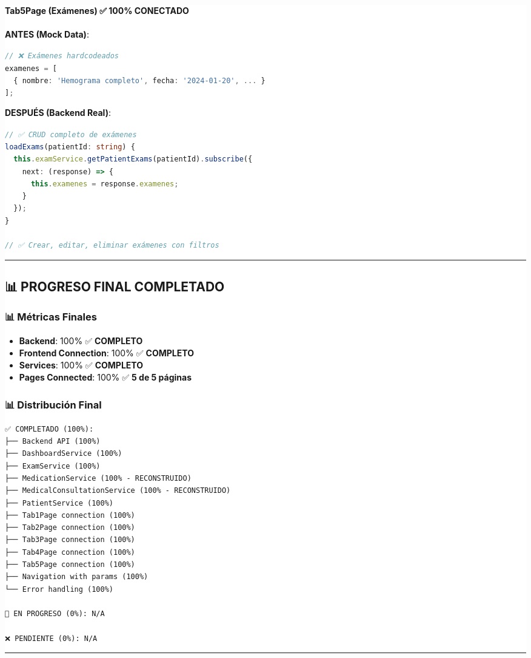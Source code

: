 #### **Tab5Page (Exámenes)** ✅ 100% CONECTADO
**ANTES (Mock Data)**:
```typescript
// ❌ Exámenes hardcodeados
examenes = [
  { nombre: 'Hemograma completo', fecha: '2024-01-20', ... }
];
```

**DESPUÉS (Backend Real)**:
```typescript
// ✅ CRUD completo de exámenes
loadExams(patientId: string) {
  this.examService.getPatientExams(patientId).subscribe({
    next: (response) => {
      this.examenes = response.examenes;
    }
  });
}

// ✅ Crear, editar, eliminar exámenes con filtros
```

---

## 📊 **PROGRESO FINAL COMPLETADO**

### 📊 **Métricas Finales**
- **Backend**: 100% ✅ **COMPLETO**
- **Frontend Connection**: 100% ✅ **COMPLETO**
- **Services**: 100% ✅ **COMPLETO**
- **Pages Connected**: 100% ✅ **5 de 5 páginas**

### 📊 **Distribución Final**
```
✅ COMPLETADO (100%):
├── Backend API (100%)
├── DashboardService (100%)  
├── ExamService (100%)
├── MedicationService (100% - RECONSTRUIDO)
├── MedicalConsultationService (100% - RECONSTRUIDO)
├── PatientService (100%)
├── Tab1Page connection (100%)
├── Tab2Page connection (100%)
├── Tab3Page connection (100%)
├── Tab4Page connection (100%)
├── Tab5Page connection (100%)
├── Navigation with params (100%)
└── Error handling (100%)

🚧 EN PROGRESO (0%): N/A

❌ PENDIENTE (0%): N/A
```

---